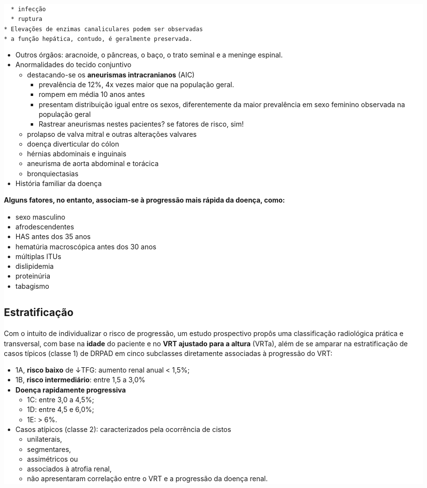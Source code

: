       * infecção
      * ruptura
    * Elevações de enzimas canaliculares podem ser observadas
    * a função hepática, contudo, é geralmente preservada.
  * Outros órgãos: aracnoide, o pâncreas, o baço, o trato seminal e a meninge espinal.
* Anormalidades do tecido conjuntivo
  * destacando-se os **aneurismas intracranianos** (AIC)
    * prevalência de 12%, 4x vezes maior que na população geral.
    * rompem em média 10 anos antes
    * presentam distribuição igual entre os sexos, diferentemente da maior prevalência em sexo feminino observada na população geral
    * Rastrear aneurismas nestes pacientes? se fatores de risco, sim!
  * prolapso de valva mitral e outras alterações valvares
  * doença diverticular do cólon
  * hérnias abdominais e inguinais
  * aneurisma de aorta abdominal e torácica
  * bronquiectasias
* História familiar da doença

**Alguns fatores, no entanto, associam-se à progressão mais rápida da doença, como:**

* sexo masculino
* afrodescendentes
* HAS antes dos 35 anos
* hematúria macroscópica antes dos 30 anos
* múltiplas ITUs
* dislipidemia
* proteinúria
* tabagismo

## Estratificação
Com o intuito de individualizar o risco de progressão, um estudo prospectivo propôs uma classificação radiológica prática e transversal, com base
na **idade** do paciente e no **VRT ajustado para a altura** (VRTa), além de se amparar na estratificação de casos típicos (classe 1) de DRPAD em cinco
subclasses diretamente associadas à progressão do VRT:

* 1A, **risco baixo** de ↓TFG: aumento renal anual < 1,5%;
* 1B, **risco intermediário**: entre 1,5 a 3,0%
* **Doença rapidamente progressiva**
  * 1C: entre 3,0 a 4,5%;
  * 1D: entre 4,5 e 6,0%;
  * 1E: > 6%.
* Casos atípicos (classe 2): caracterizados pela ocorrência de cistos
  * unilaterais,
  * segmentares,
  * assimétricos ou
  * associados à atrofia renal,
  * não apresentaram correlação entre o VRT e a progressão da doença renal.
